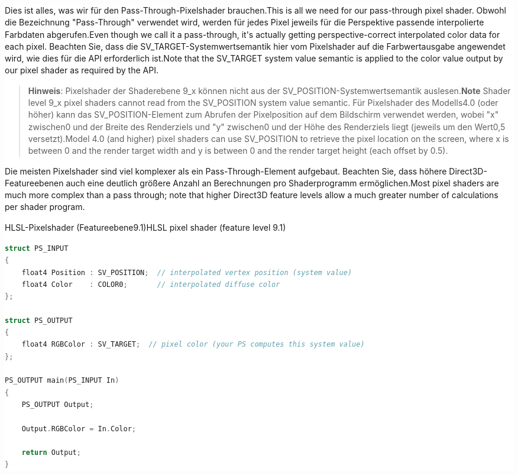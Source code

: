 <span data-ttu-id="444d7-133">Dies ist alles, was wir für den Pass-Through-Pixelshader brauchen.</span><span class="sxs-lookup"><span data-stu-id="444d7-133">This is all we need for our pass-through pixel shader.</span></span> <span data-ttu-id="444d7-134">Obwohl die Bezeichnung "Pass-Through" verwendet wird, werden für jedes Pixel jeweils für die Perspektive passende interpolierte Farbdaten abgerufen.</span><span class="sxs-lookup"><span data-stu-id="444d7-134">Even though we call it a pass-through, it's actually getting perspective-correct interpolated color data for each pixel.</span></span> <span data-ttu-id="444d7-135">Beachten Sie, dass die SV\_TARGET-Systemwertsemantik hier vom Pixelshader auf die Farbwertausgabe angewendet wird, wie dies für die API erforderlich ist.</span><span class="sxs-lookup"><span data-stu-id="444d7-135">Note that the SV\_TARGET system value semantic is applied to the color value output by our pixel shader as required by the API.</span></span>

> <span data-ttu-id="444d7-136">**Hinweis**: Pixelshader der Shaderebene 9\_x können nicht aus der SV\_POSITION-Systemwertsemantik auslesen.</span><span class="sxs-lookup"><span data-stu-id="444d7-136">**Note**  Shader level 9\_x pixel shaders cannot read from the SV\_POSITION system value semantic.</span></span> <span data-ttu-id="444d7-137">Für Pixelshader des Modells4.0 (oder höher) kann das SV\_POSITION-Element zum Abrufen der Pixelposition auf dem Bildschirm verwendet werden, wobei "x" zwischen0 und der Breite des Renderziels und "y" zwischen0 und der Höhe des Renderziels liegt (jeweils um den Wert0,5 versetzt).</span><span class="sxs-lookup"><span data-stu-id="444d7-137">Model 4.0 (and higher) pixel shaders can use SV\_POSITION to retrieve the pixel location on the screen, where x is between 0 and the render target width and y is between 0 and the render target height (each offset by 0.5).</span></span>

 

<span data-ttu-id="444d7-138">Die meisten Pixelshader sind viel komplexer als ein Pass-Through-Element aufgebaut. Beachten Sie, dass höhere Direct3D-Featureebenen auch eine deutlich größere Anzahl an Berechnungen pro Shaderprogramm ermöglichen.</span><span class="sxs-lookup"><span data-stu-id="444d7-138">Most pixel shaders are much more complex than a pass through; note that higher Direct3D feature levels allow a much greater number of calculations per shader program.</span></span>

<span data-ttu-id="444d7-139">HLSL-Pixelshader (Featureebene9.1)</span><span class="sxs-lookup"><span data-stu-id="444d7-139">HLSL pixel shader (feature level 9.1)</span></span>

```cpp
struct PS_INPUT
{
    float4 Position : SV_POSITION;  // interpolated vertex position (system value)
    float4 Color    : COLOR0;       // interpolated diffuse color
};

struct PS_OUTPUT
{
    float4 RGBColor : SV_TARGET;  // pixel color (your PS computes this system value)
};

PS_OUTPUT main(PS_INPUT In)
{
    PS_OUTPUT Output;

    Output.RGBColor = In.Color;

    return Output;
}
```

